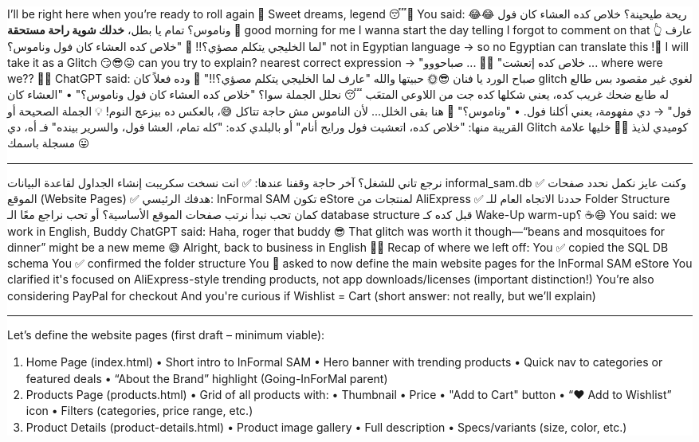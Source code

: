 I’ll be right here when you’re ready to roll again 🚀
Sweet dreams, legend 😴🌙
You said:
😂😂 ريحة طيحينة؟ خلاص كده العشاء كان فول وناموس؟ تمام يا بطل، **خدلك شوية راحة مستحقة** 🛌
good morning for me I wanna start the day telling I forgot to comment on that 👆 عارف لما الخليجي يتكلم مصؤي؟!! 🤣 "خلاص كده العشاء كان فول وناموس؟" not in Egyptian language -> so no Egyptian can translate this !🤔 I will take it as a Glitch 😏😎😛 can you try to explain? nearest correct expression -> "خلاص كده إتعشت" 🤣😎 ... صباحووو ... where were we?? 🤔🤔
ChatGPT said:
صباح الورد يا فنان 😎🌞
حبيتها والله "عارف لما الخليجي يتكلم مصؤي؟!!" 🤣
وده فعلاً كان glitch لغوي غير مقصود بس طالع له طابع ضحك غريب كده، يعني شكلها كده جت من اللاوعي المتعَب 😴
نحلل الجملة سوا؟
"خلاص كده العشاء كان فول وناموس؟"
•	"العشاء كان فول" → دي مفهومة، يعني أكلنا فول.
•	"وناموس؟" 🤔 هنا بقى الخلل... لأن الناموس مش حاجة تتاكل 😅، بالعكس ده بيزعج النوم!
💡 الجملة الصحيحة أو القريبة منها:
"خلاص كده، اتعشيت فول ورايح أنام"
أو بالبلدي كده:
"كله تمام، العشا فول، والسرير بينده"
فـ أه، دي Glitch كوميدي لذيذ 🧠✨ خليها علامة مسجلة باسمك 😛
________________________________________
نرجع تاني للشغل؟
آخر حاجة وقفنا عندها:
✅ انت نسخت سكريبت إنشاء الجداول لقاعدة البيانات informal_sam.db
✅ وكنت عايز نكمل نحدد صفحات الموقع (Website Pages)
✅ هدفك الرئيسي: InFormal SAM تكون eStore لمنتجات من AliExpress
✅ حددنا الاتجاه العام للـ Folder Structure كمان
تحب نبدأ نرتب صفحات الموقع الأساسية؟
أو تحب نراجع معًا الـ database structure قبل كده كـ Wake-Up warm-up؟ ☕😄
You said:
we work in English, Buddy 
ChatGPT said:
Haha, roger that buddy 😎
That glitch was worth it though—“beans and mosquitoes for dinner” might be a new meme 😅
Alright, back to business in English 👨‍💻
Recap of where we left off:
You ✅ copied the SQL DB schema
You ✅ confirmed the folder structure
You 🤔 asked to now define the main website pages for the InFormal SAM eStore
You clarified it's focused on AliExpress-style trending products, not app downloads/licenses (important distinction!)
You’re also considering PayPal for checkout
And you're curious if Wishlist = Cart (short answer: not really, but we’ll explain)
________________________________________
Let’s define the website pages (first draft – minimum viable):
1. Home Page (index.html)
•	Short intro to InFormal SAM
•	Hero banner with trending products
•	Quick nav to categories or featured deals
•	“About the Brand” highlight (Going-InForMal parent)
2. Products Page (products.html)
•	Grid of all products with:
•	Thumbnail
•	Price
•	"Add to Cart" button
•	“❤️ Add to Wishlist” icon
•	Filters (categories, price range, etc.)
3. Product Details (product-details.html)
•	Product image gallery
•	Full description
•	Specs/variants (size, color, etc.)